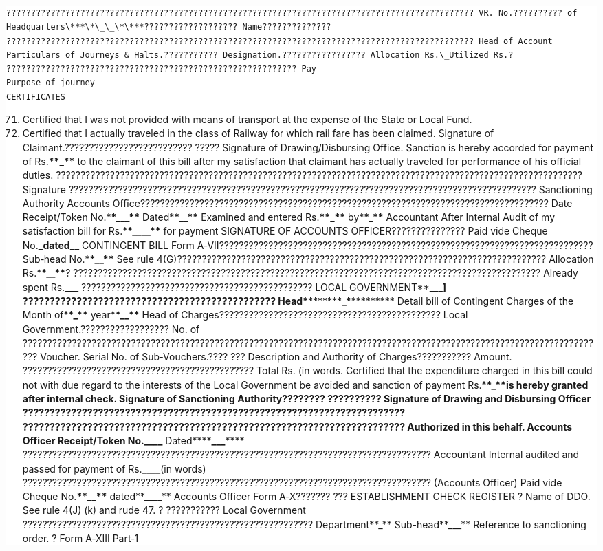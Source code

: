     ??????????????????????????????????????????????????????????????????????????????????????????????? VR. No.?????????? of
    Headquarters\***\*\_\_\*\***??????????????????? Name??????????????
    ??????????????????????????????????????????????????????????????????????????????????????????????? Head of Account
    Particulars of Journeys & Halts.??????????? Designation.????????????????? Allocation Rs.\_Utilized Rs.?
    ??????????????????????????????????????????????????????????? Pay
    Purpose of journey
    CERTIFICATES
71. Certified that I was not provided with means of transport at the expense of the State or Local Fund.
72. Certified that I actually traveled in the class of Railway for which rail fare has been claimed.
    Signature of Claimant.?????????????????????????? ????? Signature of Drawing/Disbursing Office.
    Sanction is hereby accorded for payment of Rs.**\*\***\_**\*\*** to the claimant of this bill after my satisfaction that claimant has actually traveled for performance of his official duties.
    ??????????????????????????????????????????????????????????????????????????????????????????????????????????? Signature
    ??????????????????????????????????????????????????????????????????????????????????????????????? Sanctioning Authority
    Accounts Office??????????????????????????????????????????????????????????????????????????????????? Date
    Receipt/Token No.\***\*\_\_\_\*\*** Dated\***\*\_\_\*\***
    Examined and entered Rs.**\*\***\_**\*\*** by\***\*\_\*\*** Accountant
    After Internal Audit of my satisfaction bill for Rs.\***\*\_\_\_\_\*\*** for payment
    SIGNATURE OF ACCOUNTS OFFICER??????????????? Paid vide Cheque No.**\_dated\_\_**
    CONTINGENT BILL
    Form A‑VII???????????????????????????????????????????????????????????????????????????? Sub‑head No.\***\*\_\_\*\***
    See rule 4(G)??????????????????????????????????????????????????????????????????????????? Allocation Rs.\***\*\_\_\*\***?
    ??????????????????????????????????????????????????????????????????????????????????????????????? Already spent Rs.**\_\_\_**
    ??????????????????????????????????????????????? LOCAL GOVERNMENT**\_\_\_**]
    ??????????????????????????????????????????????? Head\***\*\*\*\*\*\*\***\_\***\*\*\*\*\*\*\***
    Detail bill of Contingent Charges of the Month of\***\*\_\*\*** year\***\*\_\_\*\***
    Head of Charges????????????????????????????????????????????? Local Government.?????????????????? No. of
    ??????????????????????????????????????????????????????????????????????????????????????????????????????????????????????? Voucher.
    Serial No. of Sub‑Vouchers.???? ??? Description and Authority of Charges??????????? Amount.
    ??????????????????????????????????????????????? Total Rs. (in words.
    Certified that the expenditure charged in this bill could not with due regard to the interests of the Local Government be avoided and sanction of payment Rs.\***\*\_\*\***is hereby granted after internal check.
    Signature of Sanctioning Authority???????? ?????????? Signature of Drawing and Disbursing Officer
    ???????????????????????????????????????????????????????????????????????
    ??????????????????????????????????????????????????????????????????????? Authorized in this behalf.
    Accounts Officer
    Receipt/Token No.**\_\_\_\_** Dated**\*\***\_\_\_**\*\***
    ??????????????????????????????????????????????????????????????????????????????????? Accountant
    Internal audited and passed for payment of Rs.**\_\_\_\_**(in words)
    ??????????????????????????????????????????????????????????????????????????????????? (Accounts Officer)
    Paid vide Cheque No.**\*\***\_\_**\*\*** dated**\_\_\_\_**
    Accounts Officer
    Form A‑X??????? ??? ESTABLISHMENT CHECK REGISTER ? Name of DDO.
    See rule 4(J) (k) and rude 47. ? ??????????? Local Government
    ??????????????????????????????????????????????????????????? Department**\_** Sub-head**\_\_\_**
    Reference to sanctioning order.
    ?
    Form A‑XIII
    Part‑1
